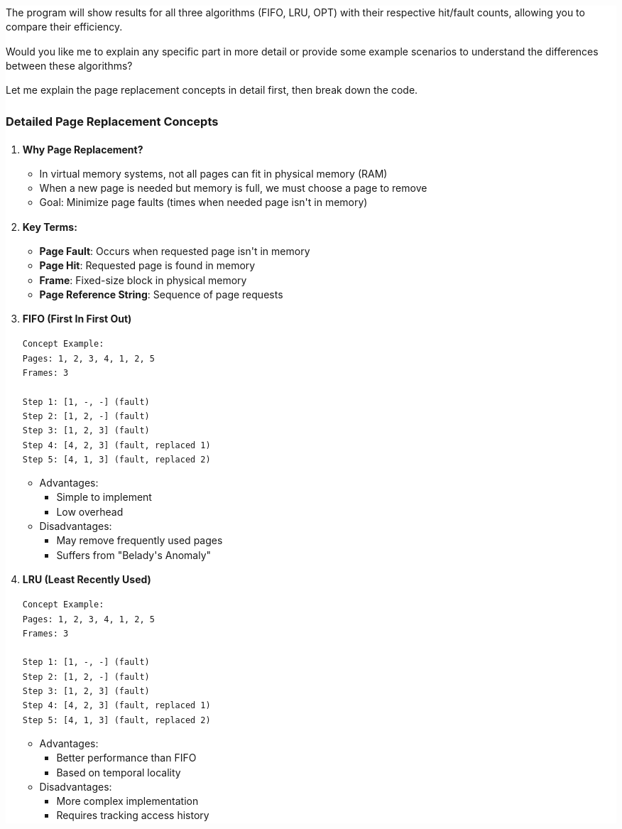 The program will show results for all three algorithms (FIFO, LRU, OPT) with their respective hit/fault counts, allowing you to compare their efficiency.

Would you like me to explain any specific part in more detail or provide some example scenarios to understand the differences between these algorithms?


Let me explain the page replacement concepts in detail first, then break down the code.

### Detailed Page Replacement Concepts

1. **Why Page Replacement?**
   - In virtual memory systems, not all pages can fit in physical memory (RAM)
   - When a new page is needed but memory is full, we must choose a page to remove
   - Goal: Minimize page faults (times when needed page isn't in memory)

2. **Key Terms:**
   - **Page Fault**: Occurs when requested page isn't in memory
   - **Page Hit**: Requested page is found in memory
   - **Frame**: Fixed-size block in physical memory
   - **Page Reference String**: Sequence of page requests

3. **FIFO (First In First Out)**
   ```plaintext
   Concept Example:
   Pages: 1, 2, 3, 4, 1, 2, 5
   Frames: 3
   
   Step 1: [1, -, -] (fault)
   Step 2: [1, 2, -] (fault)
   Step 3: [1, 2, 3] (fault)
   Step 4: [4, 2, 3] (fault, replaced 1)
   Step 5: [4, 1, 3] (fault, replaced 2)
   ```
   - Advantages:
     - Simple to implement
     - Low overhead
   - Disadvantages:
     - May remove frequently used pages
     - Suffers from "Belady's Anomaly"

4. **LRU (Least Recently Used)**
   ```plaintext
   Concept Example:
   Pages: 1, 2, 3, 4, 1, 2, 5
   Frames: 3
   
   Step 1: [1, -, -] (fault)
   Step 2: [1, 2, -] (fault)
   Step 3: [1, 2, 3] (fault)
   Step 4: [4, 2, 3] (fault, replaced 1)
   Step 5: [4, 1, 3] (fault, replaced 2)
   ```
   - Advantages:
     - Better performance than FIFO
     - Based on temporal locality
   - Disadvantages:
     - More complex implementation
     - Requires tracking access history
